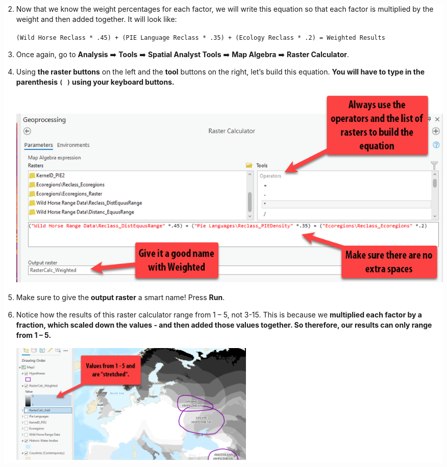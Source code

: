 2.  Now that we know the weight percentages for each factor, we will write this equation so that each factor is multiplied by the weight and then added together. It will look like:

        (Wild Horse Reclass * .45) + (PIE Language Reclass * .35) + (Ecology Reclass * .2) = Weighted Results

3.  Once again, go to **Analysis** ➡️ **Tools** ➡️ **Spatial Analyst Tools** ➡️ **Map Algebra** ➡️ **Raster Calculator**.

4.  Using **the raster buttons** on the left and the **tool** buttons on the right, let’s build this equation. **You will have to type in the parenthesis `( )` using your keyboard buttons.**

    <img src="images/image056.png" />

5.  Make sure to give the **output raster** a smart name! Press **Run**.

6.  Notice how the results of this raster calculator range from 1 – 5, not 3-15. This is because we **multiplied each factor by a fraction, which scaled down the values - and then added those values together. So therefore, our results can only range from 1 – 5.**

    <img src="images/image057.png" width="450px"/>

